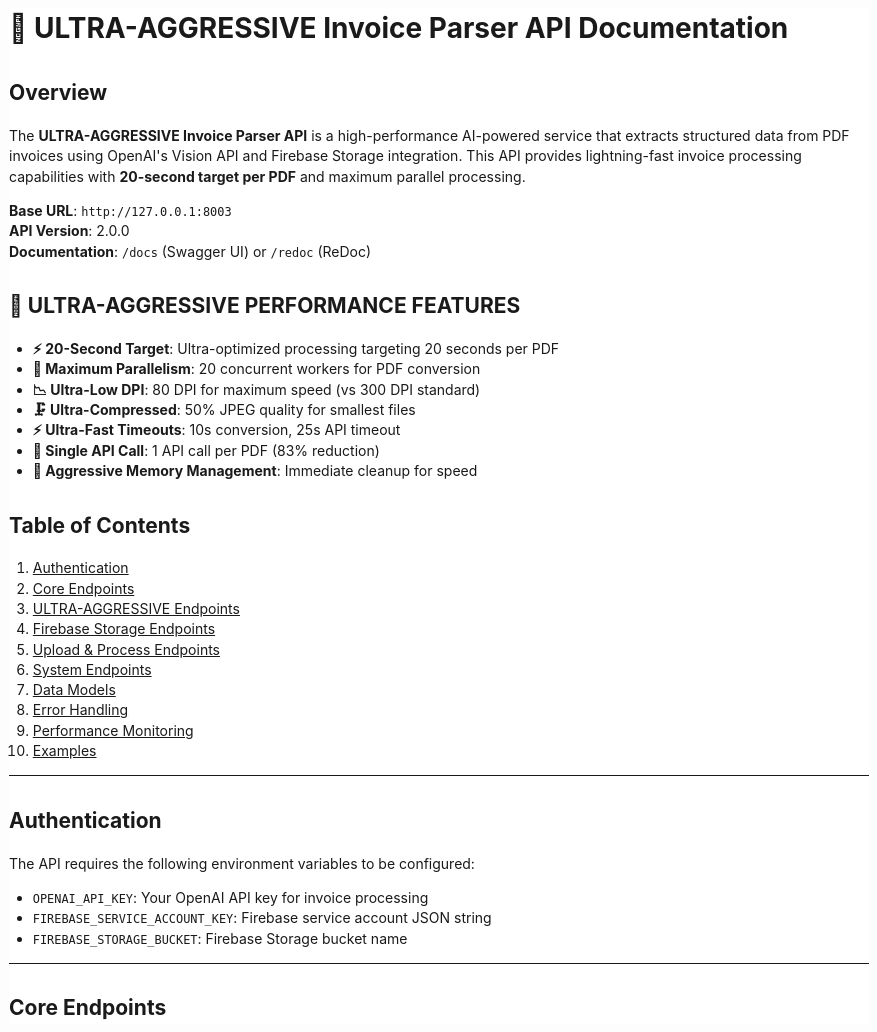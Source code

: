 # 🚀 ULTRA-AGGRESSIVE Invoice Parser API Documentation

## Overview

The **ULTRA-AGGRESSIVE Invoice Parser API** is a high-performance AI-powered service that extracts structured data from PDF invoices using OpenAI's Vision API and Firebase Storage integration. This API provides lightning-fast invoice processing capabilities with **20-second target per PDF** and maximum parallel processing.

**Base URL**: `http://127.0.0.1:8003`  
**API Version**: 2.0.0  
**Documentation**: `/docs` (Swagger UI) or `/redoc` (ReDoc)

## 🎯 ULTRA-AGGRESSIVE PERFORMANCE FEATURES

- **⚡ 20-Second Target**: Ultra-optimized processing targeting 20 seconds per PDF
- **🔄 Maximum Parallelism**: 20 concurrent workers for PDF conversion
- **📉 Ultra-Low DPI**: 80 DPI for maximum speed (vs 300 DPI standard)
- **🗜️ Ultra-Compressed**: 50% JPEG quality for smallest files
- **⚡ Ultra-Fast Timeouts**: 10s conversion, 25s API timeout
- **🚀 Single API Call**: 1 API call per PDF (83% reduction)
- **🧹 Aggressive Memory Management**: Immediate cleanup for speed

## Table of Contents

1. [Authentication](#authentication)
2. [Core Endpoints](#core-endpoints)
3. [ULTRA-AGGRESSIVE Endpoints](#ultra-aggressive-endpoints)
4. [Firebase Storage Endpoints](#firebase-storage-endpoints)
5. [Upload & Process Endpoints](#upload--process-endpoints)
6. [System Endpoints](#system-endpoints)
7. [Data Models](#data-models)
8. [Error Handling](#error-handling)
9. [Performance Monitoring](#performance-monitoring)
10. [Examples](#examples)

---

## Authentication

The API requires the following environment variables to be configured:

- `OPENAI_API_KEY`: Your OpenAI API key for invoice processing
- `FIREBASE_SERVICE_ACCOUNT_KEY`: Firebase service account JSON string
- `FIREBASE_STORAGE_BUCKET`: Firebase Storage bucket name

---

## Core Endpoints
